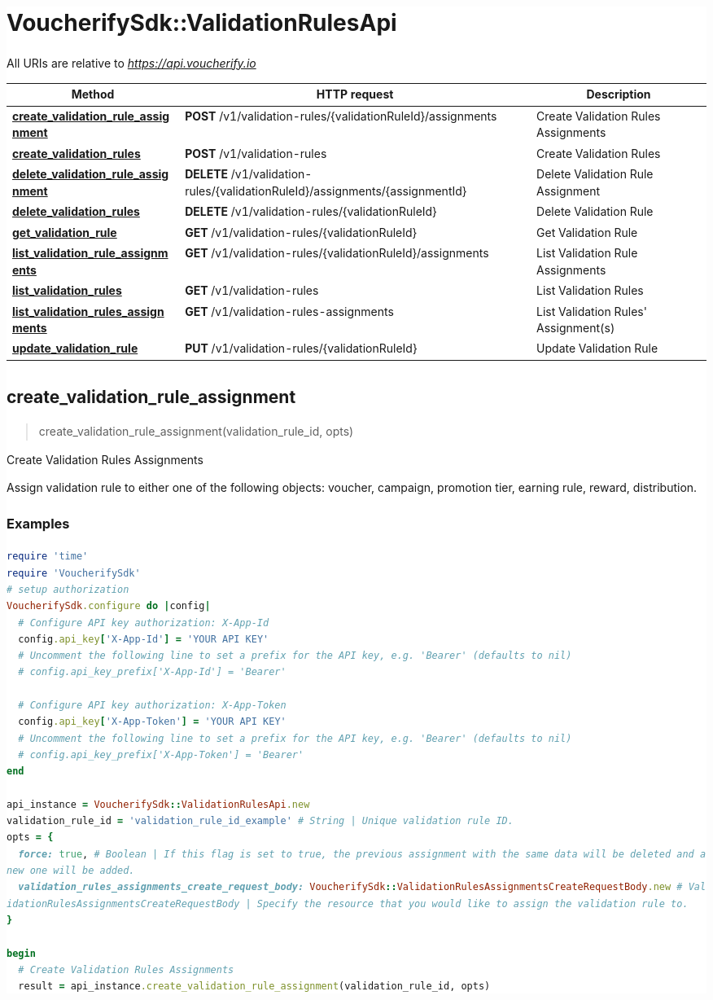 # VoucherifySdk::ValidationRulesApi

All URIs are relative to *https://api.voucherify.io*

| Method | HTTP request | Description |
| ------ | ------------ | ----------- |
| [**create_validation_rule_assignment**](ValidationRulesApi.md#create_validation_rule_assignment) | **POST** /v1/validation-rules/{validationRuleId}/assignments | Create Validation Rules Assignments |
| [**create_validation_rules**](ValidationRulesApi.md#create_validation_rules) | **POST** /v1/validation-rules | Create Validation Rules |
| [**delete_validation_rule_assignment**](ValidationRulesApi.md#delete_validation_rule_assignment) | **DELETE** /v1/validation-rules/{validationRuleId}/assignments/{assignmentId} | Delete Validation Rule Assignment |
| [**delete_validation_rules**](ValidationRulesApi.md#delete_validation_rules) | **DELETE** /v1/validation-rules/{validationRuleId} | Delete Validation Rule |
| [**get_validation_rule**](ValidationRulesApi.md#get_validation_rule) | **GET** /v1/validation-rules/{validationRuleId} | Get Validation Rule |
| [**list_validation_rule_assignments**](ValidationRulesApi.md#list_validation_rule_assignments) | **GET** /v1/validation-rules/{validationRuleId}/assignments | List Validation Rule Assignments |
| [**list_validation_rules**](ValidationRulesApi.md#list_validation_rules) | **GET** /v1/validation-rules | List Validation Rules |
| [**list_validation_rules_assignments**](ValidationRulesApi.md#list_validation_rules_assignments) | **GET** /v1/validation-rules-assignments | List Validation Rules&#39; Assignment(s) |
| [**update_validation_rule**](ValidationRulesApi.md#update_validation_rule) | **PUT** /v1/validation-rules/{validationRuleId} | Update Validation Rule |


## create_validation_rule_assignment

> <ValidationRulesAssignmentsCreateResponseBody> create_validation_rule_assignment(validation_rule_id, opts)

Create Validation Rules Assignments

Assign validation rule to either one of the following objects: voucher, campaign, promotion tier, earning rule, reward, distribution.

### Examples

```ruby
require 'time'
require 'VoucherifySdk'
# setup authorization
VoucherifySdk.configure do |config|
  # Configure API key authorization: X-App-Id
  config.api_key['X-App-Id'] = 'YOUR API KEY'
  # Uncomment the following line to set a prefix for the API key, e.g. 'Bearer' (defaults to nil)
  # config.api_key_prefix['X-App-Id'] = 'Bearer'

  # Configure API key authorization: X-App-Token
  config.api_key['X-App-Token'] = 'YOUR API KEY'
  # Uncomment the following line to set a prefix for the API key, e.g. 'Bearer' (defaults to nil)
  # config.api_key_prefix['X-App-Token'] = 'Bearer'
end

api_instance = VoucherifySdk::ValidationRulesApi.new
validation_rule_id = 'validation_rule_id_example' # String | Unique validation rule ID.
opts = {
  force: true, # Boolean | If this flag is set to true, the previous assignment with the same data will be deleted and a new one will be added.
  validation_rules_assignments_create_request_body: VoucherifySdk::ValidationRulesAssignmentsCreateRequestBody.new # ValidationRulesAssignmentsCreateRequestBody | Specify the resource that you would like to assign the validation rule to.
}

begin
  # Create Validation Rules Assignments
  result = api_instance.create_validation_rule_assignment(validation_rule_id, opts)
```